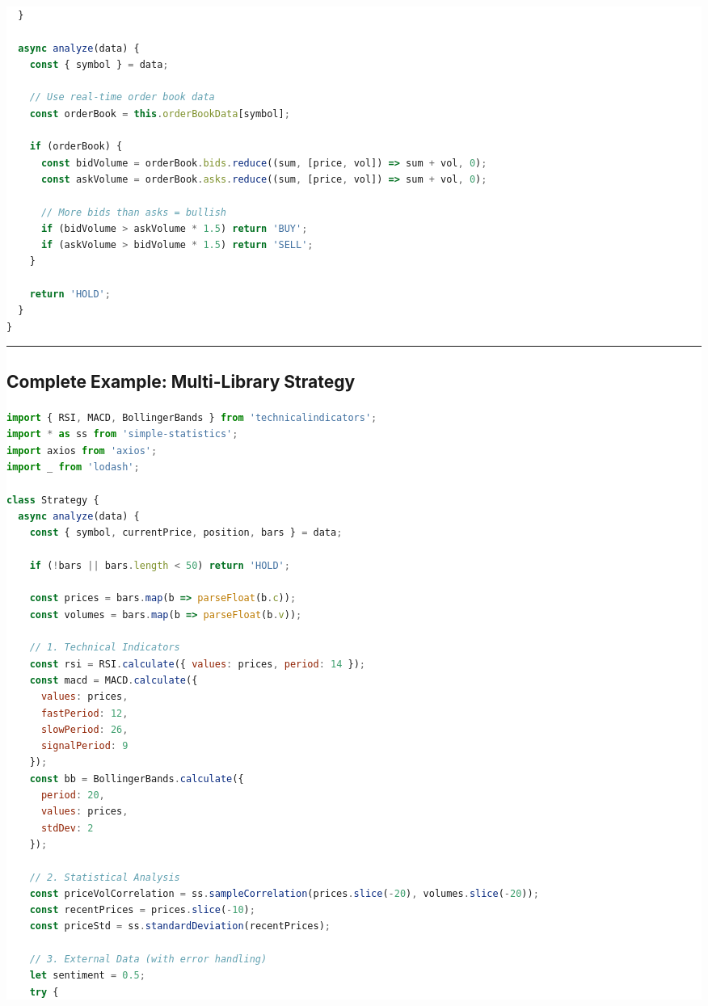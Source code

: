 ```javascript
  }
  
  async analyze(data) {
    const { symbol } = data;
    
    // Use real-time order book data
    const orderBook = this.orderBookData[symbol];
    
    if (orderBook) {
      const bidVolume = orderBook.bids.reduce((sum, [price, vol]) => sum + vol, 0);
      const askVolume = orderBook.asks.reduce((sum, [price, vol]) => sum + vol, 0);
      
      // More bids than asks = bullish
      if (bidVolume > askVolume * 1.5) return 'BUY';
      if (askVolume > bidVolume * 1.5) return 'SELL';
    }
    
    return 'HOLD';
  }
}
```

---

## Complete Example: Multi-Library Strategy

```javascript
import { RSI, MACD, BollingerBands } from 'technicalindicators';
import * as ss from 'simple-statistics';
import axios from 'axios';
import _ from 'lodash';

class Strategy {
  async analyze(data) {
    const { symbol, currentPrice, position, bars } = data;
    
    if (!bars || bars.length < 50) return 'HOLD';
    
    const prices = bars.map(b => parseFloat(b.c));
    const volumes = bars.map(b => parseFloat(b.v));
    
    // 1. Technical Indicators
    const rsi = RSI.calculate({ values: prices, period: 14 });
    const macd = MACD.calculate({
      values: prices,
      fastPeriod: 12,
      slowPeriod: 26,
      signalPeriod: 9
    });
    const bb = BollingerBands.calculate({
      period: 20,
      values: prices,
      stdDev: 2
    });
    
    // 2. Statistical Analysis
    const priceVolCorrelation = ss.sampleCorrelation(prices.slice(-20), volumes.slice(-20));
    const recentPrices = prices.slice(-10);
    const priceStd = ss.standardDeviation(recentPrices);
    
    // 3. External Data (with error handling)
    let sentiment = 0.5;
    try {
```